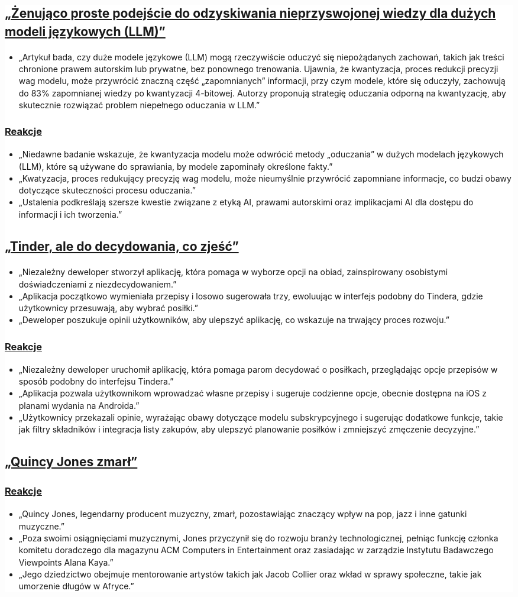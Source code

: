 ## [„Żenująco proste podejście do odzyskiwania nieprzyswojonej wiedzy dla dużych modeli językowych (LLM)”](https://arxiv.org/abs/2410.16454)

- „Artykuł bada, czy duże modele językowe (LLM) mogą rzeczywiście oduczyć się niepożądanych zachowań, takich jak treści chronione prawem autorskim lub prywatne, bez ponownego trenowania. Ujawnia, że kwantyzacja, proces redukcji precyzji wag modelu, może przywrócić znaczną część „zapomnianych” informacji, przy czym modele, które się oduczyły, zachowują do 83% zapomnianej wiedzy po kwantyzacji 4-bitowej. Autorzy proponują strategię oduczania odporną na kwantyzację, aby skutecznie rozwiązać problem niepełnego oduczania w LLM.”

### [Reakcje](https://news.ycombinator.com/item?id=42037982)

- „Niedawne badanie wskazuje, że kwantyzacja modelu może odwrócić metody „oduczania” w dużych modelach językowych (LLM), które są używane do sprawiania, by modele zapominały określone fakty.”
- „Kwatyzacja, proces redukujący precyzję wag modelu, może nieumyślnie przywrócić zapomniane informacje, co budzi obawy dotyczące skuteczności procesu oduczania.”
- „Ustalenia podkreślają szersze kwestie związane z etyką AI, prawami autorskimi oraz implikacjami AI dla dostępu do informacji i ich tworzenia.”

## [„Tinder, ale do decydowania, co zjeść”](https://whatdinner.com/)

- „Niezależny deweloper stworzył aplikację, która pomaga w wyborze opcji na obiad, zainspirowany osobistymi doświadczeniami z niezdecydowaniem.”
- „Aplikacja początkowo wymieniała przepisy i losowo sugerowała trzy, ewoluując w interfejs podobny do Tindera, gdzie użytkownicy przesuwają, aby wybrać posiłki.”
- „Deweloper poszukuje opinii użytkowników, aby ulepszyć aplikację, co wskazuje na trwający proces rozwoju.”

### [Reakcje](https://news.ycombinator.com/item?id=42036041)

- „Niezależny deweloper uruchomił aplikację, która pomaga parom decydować o posiłkach, przeglądając opcje przepisów w sposób podobny do interfejsu Tindera.”
- „Aplikacja pozwala użytkownikom wprowadzać własne przepisy i sugeruje codzienne opcje, obecnie dostępna na iOS z planami wydania na Androida.”
- „Użytkownicy przekazali opinie, wyrażając obawy dotyczące modelu subskrypcyjnego i sugerując dodatkowe funkcje, takie jak filtry składników i integracja listy zakupów, aby ulepszyć planowanie posiłków i zmniejszyć zmęczenie decyzyjne.”

## [„Quincy Jones zmarł”](https://apnews.com/article/quincy-jones-dead-a9e31c7e39c448d8971519f47a22dd21)

### [Reakcje](https://news.ycombinator.com/item?id=42039569)

- „Quincy Jones, legendarny producent muzyczny, zmarł, pozostawiając znaczący wpływ na pop, jazz i inne gatunki muzyczne.”
- „Poza swoimi osiągnięciami muzycznymi, Jones przyczynił się do rozwoju branży technologicznej, pełniąc funkcję członka komitetu doradczego dla magazynu ACM Computers in Entertainment oraz zasiadając w zarządzie Instytutu Badawczego Viewpoints Alana Kaya.”
- „Jego dziedzictwo obejmuje mentorowanie artystów takich jak Jacob Collier oraz wkład w sprawy społeczne, takie jak umorzenie długów w Afryce.”
